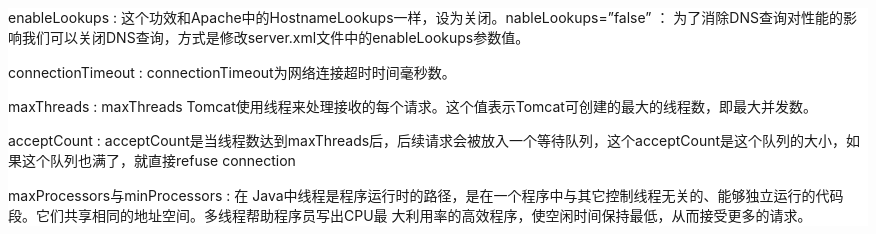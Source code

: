 enableLookups : 这个功效和Apache中的HostnameLookups一样，设为关闭。nableLookups=”false” ： 为了消除DNS查询对性能的影响我们可以关闭DNS查询，方式是修改server.xml文件中的enableLookups参数值。  

connectionTimeout : connectionTimeout为网络连接超时时间毫秒数。   

maxThreads : maxThreads Tomcat使用线程来处理接收的每个请求。这个值表示Tomcat可创建的最大的线程数，即最大并发数。   

acceptCount : acceptCount是当线程数达到maxThreads后，后续请求会被放入一个等待队列，这个acceptCount是这个队列的大小，如果这个队列也满了，就直接refuse connection   

maxProcessors与minProcessors : 在 Java中线程是程序运行时的路径，是在一个程序中与其它控制线程无关的、能够独立运行的代码段。它们共享相同的地址空间。多线程帮助程序员写出CPU最 大利用率的高效程序，使空闲时间保持最低，从而接受更多的请求。  
